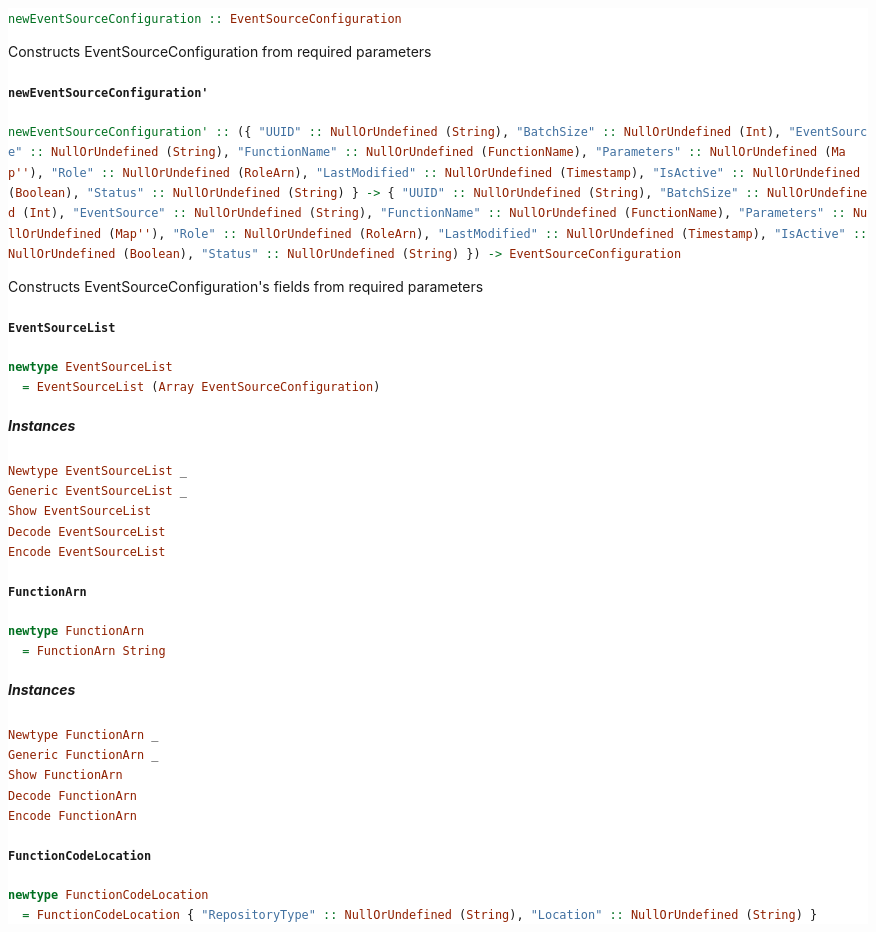 ``` purescript
newEventSourceConfiguration :: EventSourceConfiguration
```

Constructs EventSourceConfiguration from required parameters

#### `newEventSourceConfiguration'`

``` purescript
newEventSourceConfiguration' :: ({ "UUID" :: NullOrUndefined (String), "BatchSize" :: NullOrUndefined (Int), "EventSource" :: NullOrUndefined (String), "FunctionName" :: NullOrUndefined (FunctionName), "Parameters" :: NullOrUndefined (Map''), "Role" :: NullOrUndefined (RoleArn), "LastModified" :: NullOrUndefined (Timestamp), "IsActive" :: NullOrUndefined (Boolean), "Status" :: NullOrUndefined (String) } -> { "UUID" :: NullOrUndefined (String), "BatchSize" :: NullOrUndefined (Int), "EventSource" :: NullOrUndefined (String), "FunctionName" :: NullOrUndefined (FunctionName), "Parameters" :: NullOrUndefined (Map''), "Role" :: NullOrUndefined (RoleArn), "LastModified" :: NullOrUndefined (Timestamp), "IsActive" :: NullOrUndefined (Boolean), "Status" :: NullOrUndefined (String) }) -> EventSourceConfiguration
```

Constructs EventSourceConfiguration's fields from required parameters

#### `EventSourceList`

``` purescript
newtype EventSourceList
  = EventSourceList (Array EventSourceConfiguration)
```

##### Instances
``` purescript
Newtype EventSourceList _
Generic EventSourceList _
Show EventSourceList
Decode EventSourceList
Encode EventSourceList
```

#### `FunctionArn`

``` purescript
newtype FunctionArn
  = FunctionArn String
```

##### Instances
``` purescript
Newtype FunctionArn _
Generic FunctionArn _
Show FunctionArn
Decode FunctionArn
Encode FunctionArn
```

#### `FunctionCodeLocation`

``` purescript
newtype FunctionCodeLocation
  = FunctionCodeLocation { "RepositoryType" :: NullOrUndefined (String), "Location" :: NullOrUndefined (String) }
```
